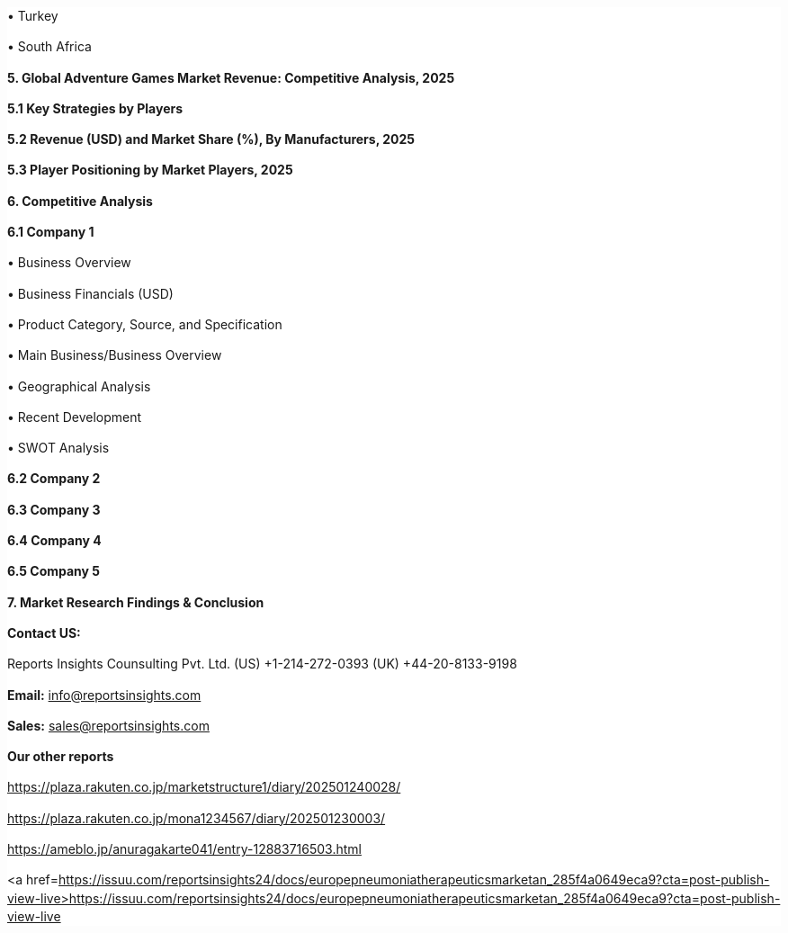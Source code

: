 • Turkey

• South Africa

<strong>5. Global Adventure Games Market Revenue: Competitive Analysis, 2025</strong>

<strong>5.1 Key Strategies by Players</strong>

<strong>5.2 Revenue (USD) and Market Share (%), By Manufacturers, 2025</strong>

<strong>5.3 Player Positioning by Market Players, 2025</strong>

<strong>6. Competitive Analysis</strong>

<strong>6.1 Company 1</strong>

• Business Overview

• Business Financials (USD)

• Product Category, Source, and Specification

• Main Business/Business Overview

• Geographical Analysis

• Recent Development

• SWOT Analysis

<strong>6.2 Company 2</strong>

<strong>6.3 Company 3</strong>

<strong>6.4 Company 4</strong>

<strong>6.5 Company 5</strong>

<strong>7. Market Research Findings &amp; Conclusion</strong>

<strong>Contact US:</strong>

Reports Insights Counsulting Pvt. Ltd.
(US) +1-214-272-0393
(UK) +44-20-8133-9198
<p class=""""><b>Email:</b> <a href=mailto:info@reportsinsights.com>info@reportsinsights.com</a></p>
<p class=""""><b>Sales:</b> <a href=mailto:sales@reportsinsights.com>sales@reportsinsights.com</a></p>

<strong>Our other reports</strong>

<a href=https://plaza.rakuten.co.jp/marketstructure1/diary/202501240028/>https://plaza.rakuten.co.jp/marketstructure1/diary/202501240028/</a>

<a href=https://plaza.rakuten.co.jp/mona1234567/diary/202501230003/>https://plaza.rakuten.co.jp/mona1234567/diary/202501230003/</a>

<a href=https://ameblo.jp/anuragakarte041/entry-12883716503.html>https://ameblo.jp/anuragakarte041/entry-12883716503.html</a>

<a href=https://issuu.com/reportsinsights24/docs/europepneumoniatherapeuticsmarketan_285f4a0649eca9?cta=post-publish-view-live>https://issuu.com/reportsinsights24/docs/europepneumoniatherapeuticsmarketan_285f4a0649eca9?cta=post-publish-view-live</a>
